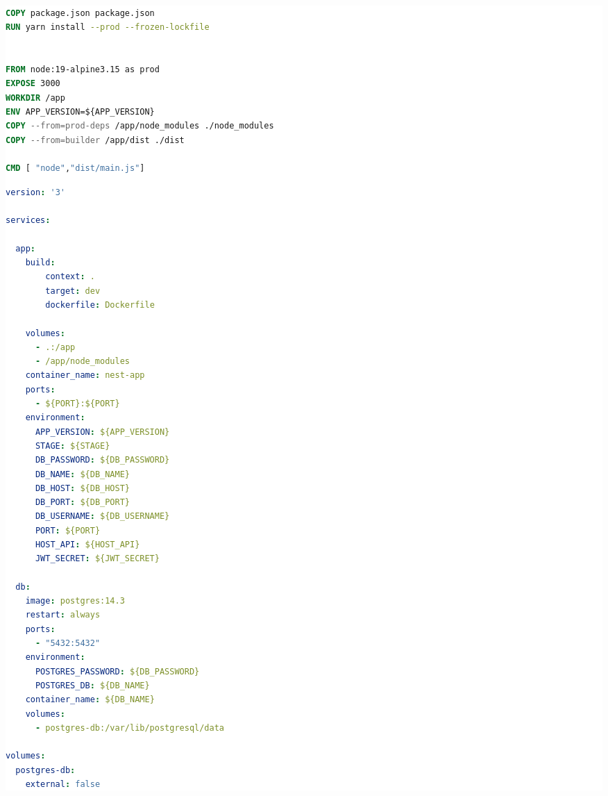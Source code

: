 ```dockerfile
COPY package.json package.json
RUN yarn install --prod --frozen-lockfile


FROM node:19-alpine3.15 as prod
EXPOSE 3000
WORKDIR /app
ENV APP_VERSION=${APP_VERSION}
COPY --from=prod-deps /app/node_modules ./node_modules
COPY --from=builder /app/dist ./dist

CMD [ "node","dist/main.js"]
```

``` yaml
version: '3'

services:

  app:
    build:
        context: .
        target: dev
        dockerfile: Dockerfile

    volumes:
      - .:/app
      - /app/node_modules
    container_name: nest-app
    ports:
      - ${PORT}:${PORT}
    environment:
      APP_VERSION: ${APP_VERSION}
      STAGE: ${STAGE}
      DB_PASSWORD: ${DB_PASSWORD}
      DB_NAME: ${DB_NAME}
      DB_HOST: ${DB_HOST}
      DB_PORT: ${DB_PORT}
      DB_USERNAME: ${DB_USERNAME}
      PORT: ${PORT}
      HOST_API: ${HOST_API}
      JWT_SECRET: ${JWT_SECRET}

  db:
    image: postgres:14.3
    restart: always
    ports:
      - "5432:5432"
    environment:
      POSTGRES_PASSWORD: ${DB_PASSWORD}
      POSTGRES_DB: ${DB_NAME}
    container_name: ${DB_NAME}
    volumes:
      - postgres-db:/var/lib/postgresql/data

volumes:
  postgres-db:
    external: false

```
